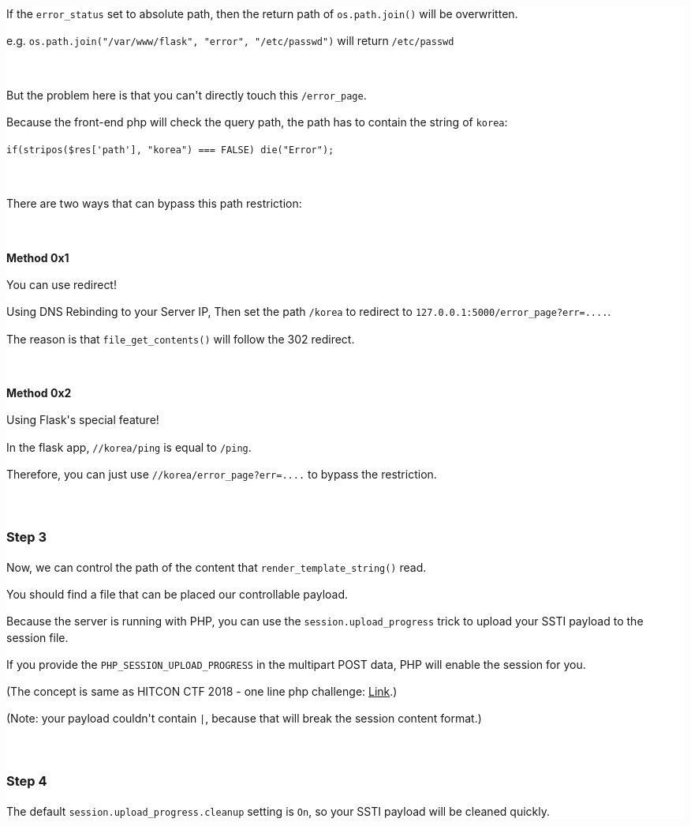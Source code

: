 If the `error_status` set to absolute path, then the return path of `os.path.join()` will be overwritten.

e.g. `os.path.join("/var/www/flask", "error", "/etc/passwd")` will return `/etc/passwd`

<br>

But the problem here is that you can't directly touch this `/error_page`.

Because the front-end php will check the query path, the path has to contain the string of `korea`:

`if(stripos($res['path'], "korea") === FALSE) die("Error");`

<br>

There are two ways that can bypass this path restriction:

<br>

**Method 0x1**

You can use redirect!

Using DNS Rebinding to your Server IP, Then set the path `/korea` to redirect to `127.0.0.1:5000/error_page?err=....`.

The reason is that `file_get_contents()` will follow the 302 redirect.

<br>

**Method 0x2**

Using Flask's special feature!

In the flask app, `//korea/ping` is equal to `/ping`.

Therefore, you can just use `//korea/error_page?err=....` to bypass the restriction.

<br>

### Step 3

Now, we can control the path of the content that `render_template_string()` read.

You should find a file that can be placed our controllable payload.

Because the server is running with PHP, you can use the `session.upload_progress` trick to upload your SSTI payload to the session file.

If you provide the `PHP_SESSION_UPLOAD_PROGRESS` in the multipart POST data, PHP will enable the session for you.

(The concept is same as HITCON CTF 2018 - one line php challenge: [Link](https://blog.orange.tw/2018/10/hitcon-ctf-2018-one-line-php-challenge.html).)

(Note: your payload couldn't contain `|`, because that will break the session content format.)

<br>

### Step 4

The default `session.upload_progress.cleanup` setting is `On`, so your SSTI payload will be cleaned quickly.
